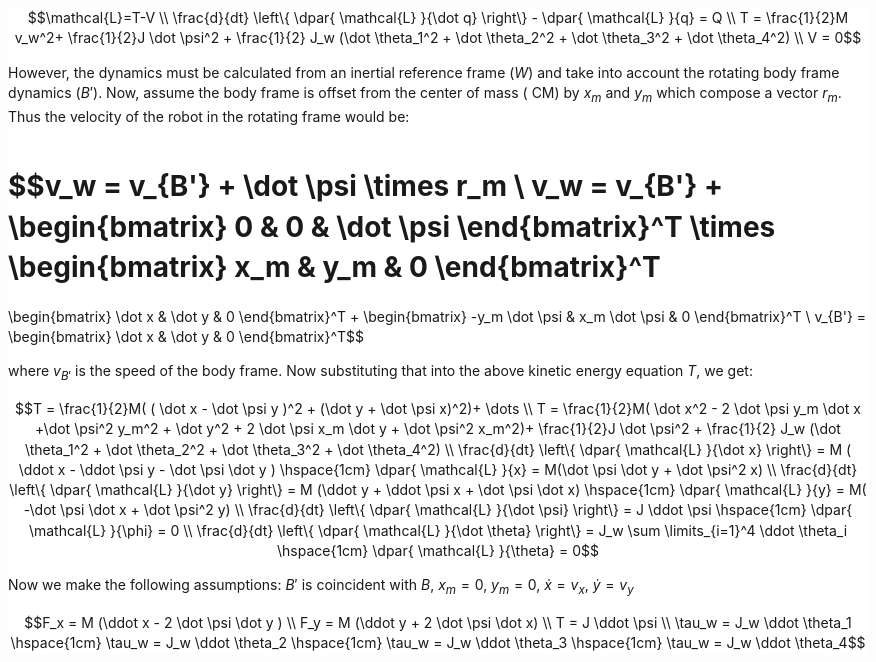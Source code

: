 $\newcommand{\dpar}[2]{\frac{\partial #1}{\partial #2}}$

$$\mathcal{L}=T-V \\
 \frac{d}{dt} \left\{ \dpar{ \mathcal{L} }{\dot q} \right\} - \dpar{ \mathcal{L} }{q} = Q \\
 T = \frac{1}{2}M v_w^2+ \frac{1}{2}J \dot \psi^2 + \frac{1}{2} J_w (\dot \theta_1^2 + \dot \theta_2^2 + \dot \theta_3^2 + \dot \theta_4^2) \\
 V = 0$$

However, the dynamics must be calculated from an inertial reference
frame (${W}$) and take into account the rotating body frame dynamics
(${B'}$). Now, assume the body frame is offset from the center of mass (
CM) by $x_m$ and $y_m$ which compose a vector $r_m$. Thus the velocity
of the robot in the rotating frame would be:

$$v_w = v_{B'} + \dot \psi \times r_m \\
 v_w = v_{B'} +
 \begin{bmatrix}
     0 & 0 & \dot \psi
 \end{bmatrix}^T
 \times
 \begin{bmatrix}
     x_m & y_m & 0
 \end{bmatrix}^T
 =
 \begin{bmatrix}
     \dot x & \dot y & 0
 \end{bmatrix}^T +
 \begin{bmatrix}
     -y_m \dot \psi & x_m \dot \psi & 0
 \end{bmatrix}^T \\
 v_{B'} = \begin{bmatrix}
     \dot x & \dot y & 0
 \end{bmatrix}^T$$

where $v_{B'}$ is the speed of the body frame. Now substituting that
into the above kinetic energy equation $T$, we get:

$$T = \frac{1}{2}M( ( \dot x - \dot \psi y )^2 + (\dot y + \dot \psi x)^2)+ \dots \\
 T = \frac{1}{2}M( \dot x^2 - 2 \dot \psi y_m \dot x +\dot \psi^2 y_m^2 + \dot y^2 + 2 \dot \psi x_m \dot y + \dot \psi^2 x_m^2)+ \frac{1}{2}J \dot \psi^2 + \frac{1}{2} J_w (\dot \theta_1^2 + \dot \theta_2^2 + \dot \theta_3^2 + \dot \theta_4^2)  \\
 \frac{d}{dt} \left\{ \dpar{ \mathcal{L} }{\dot x} \right\} = M ( \ddot x - \ddot \psi y - \dot \psi \dot y ) \hspace{1cm} \dpar{ \mathcal{L} }{x} = M(\dot \psi \dot y + \dot \psi^2 x) \\
 \frac{d}{dt} \left\{ \dpar{ \mathcal{L} }{\dot y} \right\} = M (\ddot y + \ddot \psi x + \dot \psi \dot x) \hspace{1cm} \dpar{ \mathcal{L} }{y} = M( -\dot \psi \dot x + \dot \psi^2 y) \\
 \frac{d}{dt} \left\{ \dpar{ \mathcal{L} }{\dot \psi} \right\} = J \ddot \psi \hspace{1cm} \dpar{ \mathcal{L} }{\phi} = 0 \\
 \frac{d}{dt} \left\{ \dpar{ \mathcal{L} }{\dot \theta} \right\} = J_w \sum \limits_{i=1}^4 \ddot \theta_i \hspace{1cm} \dpar{ \mathcal{L} }{\theta} = 0$$

Now we make the following assumptions: ${B'}$ is coincident with ${B}$,
$x_m = 0$, $y_m = 0$, $\dot x = v_x$, $\dot y = v_y$

$$F_x = M (\ddot x - 2 \dot \psi \dot y ) \\
 F_y = M (\ddot y + 2 \dot \psi \dot x) \\
 T = J \ddot \psi \\
 \tau_w = J_w \ddot \theta_1 \hspace{1cm}
 \tau_w = J_w \ddot \theta_2 \hspace{1cm}
 \tau_w = J_w \ddot \theta_3 \hspace{1cm}
 \tau_w = J_w \ddot \theta_4$$


[^1]: <http://en.wikipedia.org/wiki/Non-holonomic_system>
[^2]: R.  Balakrishna, Ashitava Ghosal, \"Modeling of Slip for Wheeled
[^3]: J.  Agullo, S. Cardona, and J. Vivancos, "Kinematics of vehicles
[^4]: Alexander Gloye, Raul Rojas, Holonomic Control of a Robot with an
[^5]: <http://www.kornylak.com>
[^6]: Pseudoinverse: for m \> n: $A_{left}^{-1}=(A^TA)^{-1}A^T$ or m \<